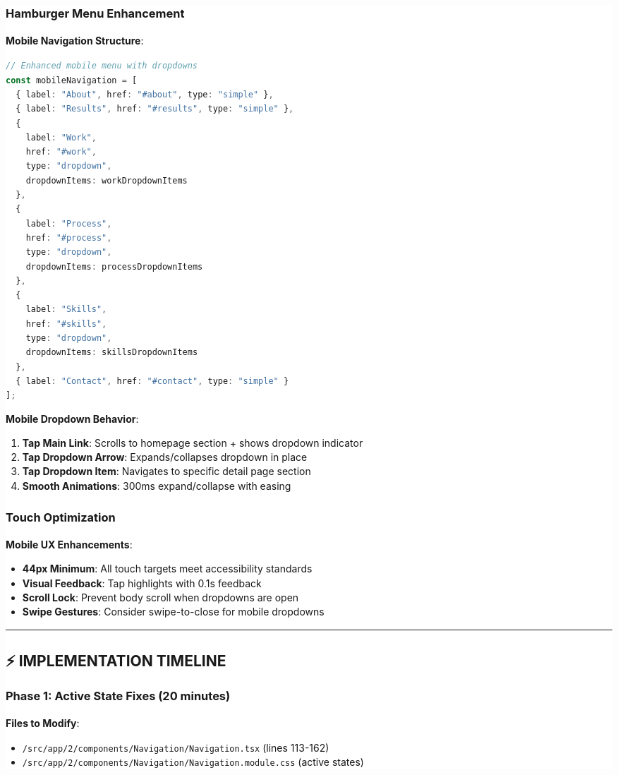 ### **Hamburger Menu Enhancement**
**Mobile Navigation Structure**:
```typescript
// Enhanced mobile menu with dropdowns
const mobileNavigation = [
  { label: "About", href: "#about", type: "simple" },
  { label: "Results", href: "#results", type: "simple" },
  { 
    label: "Work", 
    href: "#work", 
    type: "dropdown",
    dropdownItems: workDropdownItems 
  },
  { 
    label: "Process", 
    href: "#process", 
    type: "dropdown",
    dropdownItems: processDropdownItems 
  },
  { 
    label: "Skills", 
    href: "#skills", 
    type: "dropdown",
    dropdownItems: skillsDropdownItems 
  },
  { label: "Contact", href: "#contact", type: "simple" }
];
```

**Mobile Dropdown Behavior**:
1. **Tap Main Link**: Scrolls to homepage section + shows dropdown indicator
2. **Tap Dropdown Arrow**: Expands/collapses dropdown in place
3. **Tap Dropdown Item**: Navigates to specific detail page section
4. **Smooth Animations**: 300ms expand/collapse with easing

### **Touch Optimization**
**Mobile UX Enhancements**:
- **44px Minimum**: All touch targets meet accessibility standards
- **Visual Feedback**: Tap highlights with 0.1s feedback
- **Scroll Lock**: Prevent body scroll when dropdowns are open
- **Swipe Gestures**: Consider swipe-to-close for mobile dropdowns

---

## ⚡ **IMPLEMENTATION TIMELINE**

### **Phase 1: Active State Fixes** (20 minutes)
**Files to Modify**:
- `/src/app/2/components/Navigation/Navigation.tsx` (lines 113-162)
- `/src/app/2/components/Navigation/Navigation.module.css` (active states)
